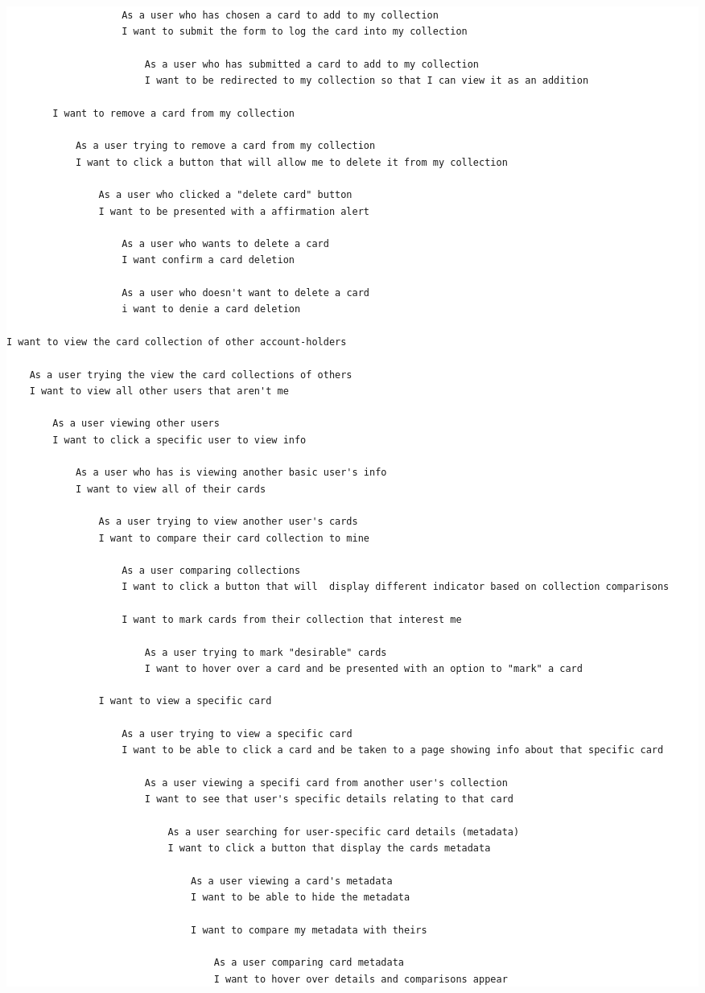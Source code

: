                         As a user who has chosen a card to add to my collection
                        I want to submit the form to log the card into my collection

                            As a user who has submitted a card to add to my collection
                            I want to be redirected to my collection so that I can view it as an addition

            I want to remove a card from my collection

                As a user trying to remove a card from my collection
                I want to click a button that will allow me to delete it from my collection

                    As a user who clicked a "delete card" button
                    I want to be presented with a affirmation alert

                        As a user who wants to delete a card
                        I want confirm a card deletion

                        As a user who doesn't want to delete a card
                        i want to denie a card deletion

    I want to view the card collection of other account-holders
        
        As a user trying the view the card collections of others
        I want to view all other users that aren't me
            
            As a user viewing other users
            I want to click a specific user to view info 

                As a user who has is viewing another basic user's info
                I want to view all of their cards

                    As a user trying to view another user's cards
                    I want to compare their card collection to mine

                        As a user comparing collections
                        I want to click a button that will  display different indicator based on collection comparisons
                        
                        I want to mark cards from their collection that interest me
                            
                            As a user trying to mark "desirable" cards
                            I want to hover over a card and be presented with an option to "mark" a card

                    I want to view a specific card
                        
                        As a user trying to view a specific card
                        I want to be able to click a card and be taken to a page showing info about that specific card
                            
                            As a user viewing a specifi card from another user's collection
                            I want to see that user's specific details relating to that card

                                As a user searching for user-specific card details (metadata)
                                I want to click a button that display the cards metadata

                                    As a user viewing a card's metadata
                                    I want to be able to hide the metadata
                                    
                                    I want to compare my metadata with theirs

                                        As a user comparing card metadata
                                        I want to hover over details and comparisons appear
